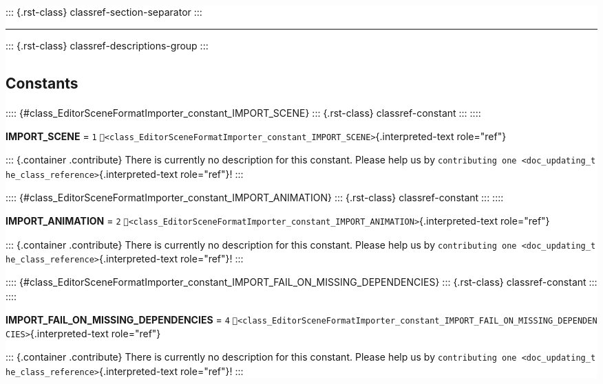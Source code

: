 ::: {.rst-class}
classref-section-separator
:::

------------------------------------------------------------------------

::: {.rst-class}
classref-descriptions-group
:::

## Constants

:::: {#class_EditorSceneFormatImporter_constant_IMPORT_SCENE}
::: {.rst-class}
classref-constant
:::
::::

**IMPORT_SCENE** = `1`
`🔗<class_EditorSceneFormatImporter_constant_IMPORT_SCENE>`{.interpreted-text
role="ref"}

::: {.container .contribute}
There is currently no description for this constant. Please help us by
`contributing one <doc_updating_the_class_reference>`{.interpreted-text
role="ref"}!
:::

:::: {#class_EditorSceneFormatImporter_constant_IMPORT_ANIMATION}
::: {.rst-class}
classref-constant
:::
::::

**IMPORT_ANIMATION** = `2`
`🔗<class_EditorSceneFormatImporter_constant_IMPORT_ANIMATION>`{.interpreted-text
role="ref"}

::: {.container .contribute}
There is currently no description for this constant. Please help us by
`contributing one <doc_updating_the_class_reference>`{.interpreted-text
role="ref"}!
:::

:::: {#class_EditorSceneFormatImporter_constant_IMPORT_FAIL_ON_MISSING_DEPENDENCIES}
::: {.rst-class}
classref-constant
:::
::::

**IMPORT_FAIL_ON_MISSING_DEPENDENCIES** = `4`
`🔗<class_EditorSceneFormatImporter_constant_IMPORT_FAIL_ON_MISSING_DEPENDENCIES>`{.interpreted-text
role="ref"}

::: {.container .contribute}
There is currently no description for this constant. Please help us by
`contributing one <doc_updating_the_class_reference>`{.interpreted-text
role="ref"}!
:::
